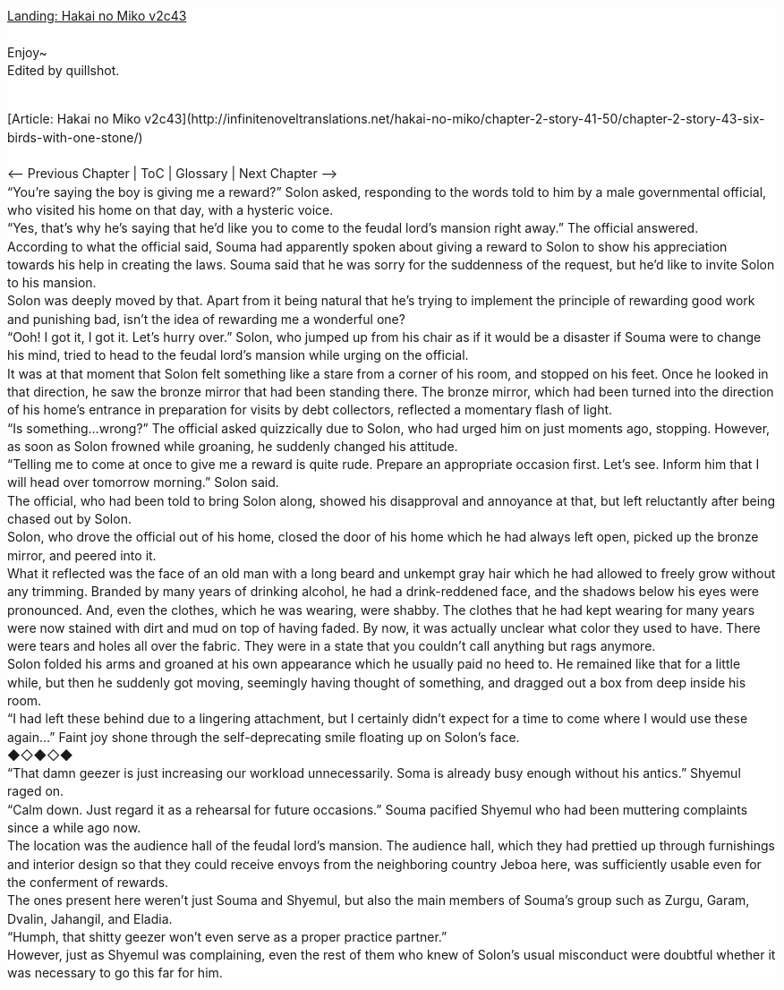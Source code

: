 [Landing: Hakai no Miko v2c43](https://infinitenoveltranslations.net/hakai-no-miko-chapter-2-43-six-birds-with-one-stone/)
<br/><br/>
Enjoy\~<br/>
Edited by quillshot.<br/>
 
<br/>
[Article: Hakai no Miko v2c43](http://infinitenoveltranslations.net/hakai-no-miko/chapter-2-story-41-50/chapter-2-story-43-six-birds-with-one-stone/)
<br/><br/>
<– Previous Chapter | ToC | Glossary | Next Chapter –><br/>
“You’re saying the boy is giving me a reward?” Solon asked, responding to the words told to him by a male governmental official, who visited his home on that day, with a hysteric voice.<br/>
“Yes, that’s why he’s saying that he’d like you to come to the feudal lord’s mansion right away.” The official answered.<br/>
According to what the official said, Souma had apparently spoken about giving a reward to Solon to show his appreciation towards his help in creating the laws. Souma said that he was sorry for the suddenness of the request, but he’d like to invite Solon to his mansion.<br/>
Solon was deeply moved by that. Apart from it being natural that he’s trying to implement the principle of rewarding good work and punishing bad, isn’t the idea of rewarding me a wonderful one?<br/>
“Ooh! I got it, I got it. Let’s hurry over.” Solon, who jumped up from his chair as if it would be a disaster if Souma were to change his mind, tried to head to the feudal lord’s mansion while urging on the official.<br/>
It was at that moment that Solon felt something like a stare from a corner of his room, and stopped on his feet. Once he looked in that direction, he saw the bronze mirror that had been standing there. The bronze mirror, which had been turned into the direction of his home’s entrance in preparation for visits by debt collectors, reflected a momentary flash of light.<br/>
“Is something…wrong?” The official asked quizzically due to Solon, who had urged him on just moments ago, stopping. However, as soon as Solon frowned while groaning, he suddenly changed his attitude.<br/>
“Telling me to come at once to give me a reward is quite rude. Prepare an appropriate occasion first. Let’s see. Inform him that I will head over tomorrow morning.” Solon said.<br/>
The official, who had been told to bring Solon along, showed his disapproval and annoyance at that, but left reluctantly after being chased out by Solon.<br/>
Solon, who drove the official out of his home, closed the door of his home which he had always left open, picked up the bronze mirror, and peered into it.<br/>
What it reflected was the face of an old man with a long beard and unkempt gray hair which he had allowed to freely grow without any trimming. Branded by many years of drinking alcohol, he had a drink-reddened face, and the shadows below his eyes were pronounced. And, even the clothes, which he was wearing, were shabby. The clothes that he had kept wearing for many years were now stained with dirt and mud on top of having faded. By now, it was actually unclear what color they used to have. There were tears and holes all over the fabric. They were in a state that you couldn’t call anything but rags anymore.<br/>
Solon folded his arms and groaned at his own appearance which he usually paid no heed to. He remained like that for a little while, but then he suddenly got moving, seemingly having thought of something, and dragged out a box from deep inside his room.<br/>
“I had left these behind due to a lingering attachment, but I certainly didn’t expect for a time to come where I would use these again…” Faint joy shone through the self-deprecating smile floating up on Solon’s face.<br/>
◆◇◆◇◆<br/>
“That damn geezer is just increasing our workload unnecessarily. Soma is already busy enough without his antics.” Shyemul raged on.<br/>
“Calm down. Just regard it as a rehearsal for future occasions.” Souma pacified Shyemul who had been muttering complaints since a while ago now.<br/>
The location was the audience hall of the feudal lord’s mansion. The audience hall, which they had prettied up through furnishings and interior design so that they could receive envoys from the neighboring country Jeboa here, was sufficiently usable even for the conferment of rewards.<br/>
The ones present here weren’t just Souma and Shyemul, but also the main members of Souma’s group such as Zurgu, Garam, Dvalin, Jahangil, and Eladia.<br/>
“Humph, that shitty geezer won’t even serve as a proper practice partner.”<br/>
However, just as Shyemul was complaining, even the rest of them who knew of Solon’s usual misconduct were doubtful whether it was necessary to go this far for him.<br/>